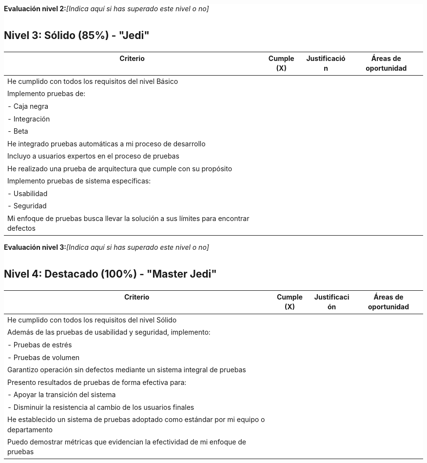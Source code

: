 **Evaluación nivel 2:***[Indica aquí si has superado este nivel o no]*

## Nivel 3: Sólido (85%) - "Jedi"

| Criterio                                                                               | Cumple (X) | Justificación | Áreas de oportunidad |
| -------------------------------------------------------------------------------------- | ---------- | -------------- | --------------------- |
| He cumplido con todos los requisitos del nivel Básico                                 |            |                |                       |
| Implemento pruebas de:                                                                 |            |                |                       |
| - Caja negra                                                                           |            |                |                       |
| - Integración                                                                         |            |                |                       |
| - Beta                                                                                 |            |                |                       |
| He integrado pruebas automáticas a mi proceso de desarrollo                           |            |                |                       |
| Incluyo a usuarios expertos en el proceso de pruebas                                   |            |                |                       |
| He realizado una prueba de arquitectura que cumple con su propósito                   |            |                |                       |
| Implemento pruebas de sistema específicas:                                            |            |                |                       |
| - Usabilidad                                                                           |            |                |                       |
| - Seguridad                                                                            |            |                |                       |
| Mi enfoque de pruebas busca llevar la solución a sus límites para encontrar defectos |            |                |                       |

**Evaluación nivel 3:***[Indica aquí si has superado este nivel o no]*

## Nivel 4: Destacado (100%) - "Master Jedi"

| Criterio                                                                                  | Cumple (X) | Justificación | Áreas de oportunidad |
| ----------------------------------------------------------------------------------------- | ---------- | -------------- | --------------------- |
| He cumplido con todos los requisitos del nivel Sólido                                    |            |                |                       |
| Además de las pruebas de usabilidad y seguridad, implemento:                             |            |                |                       |
| - Pruebas de estrés                                                                      |            |                |                       |
| - Pruebas de volumen                                                                      |            |                |                       |
| Garantizo operación sin defectos mediante un sistema integral de pruebas                 |            |                |                       |
| Presento resultados de pruebas de forma efectiva para:                                    |            |                |                       |
| - Apoyar la transición del sistema                                                       |            |                |                       |
| - Disminuir la resistencia al cambio de los usuarios finales                              |            |                |                       |
| He establecido un sistema de pruebas adoptado como estándar por mi equipo o departamento |            |                |                       |
| Puedo demostrar métricas que evidencian la efectividad de mi enfoque de pruebas          |            |                |                       |
